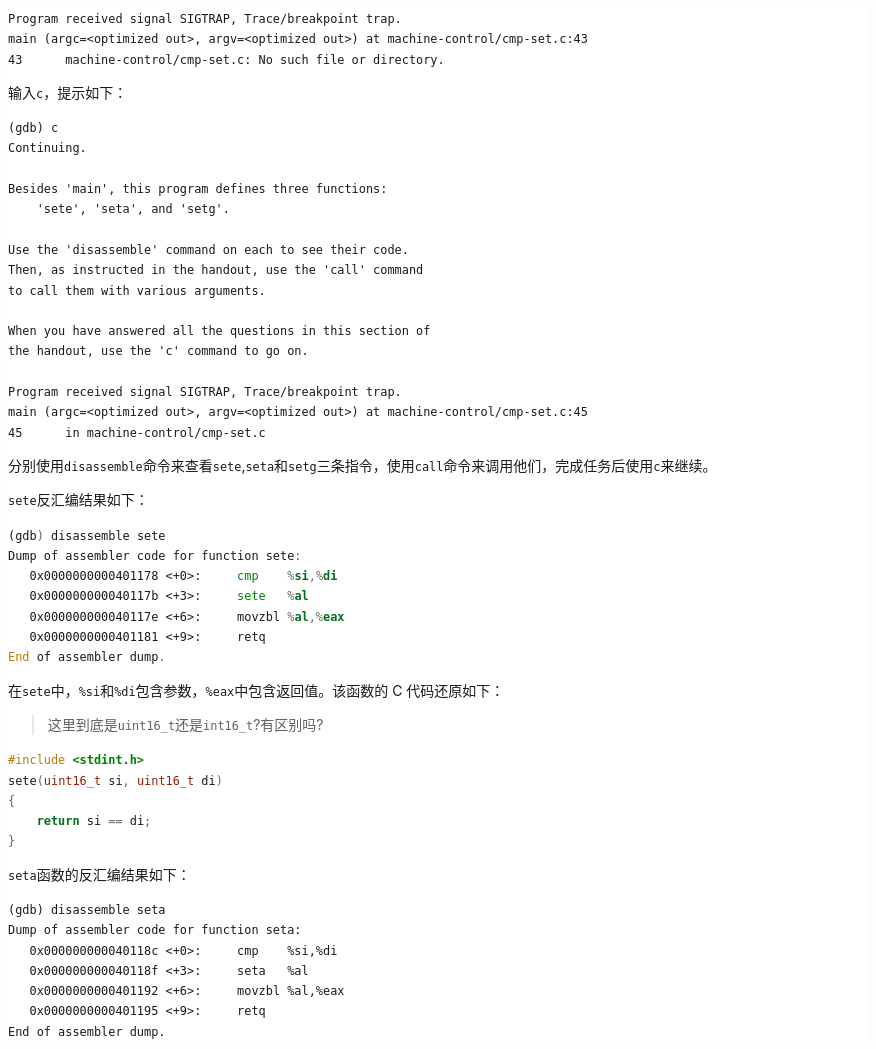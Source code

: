```
Program received signal SIGTRAP, Trace/breakpoint trap.
main (argc=<optimized out>, argv=<optimized out>) at machine-control/cmp-set.c:43
43      machine-control/cmp-set.c: No such file or directory.
```

输入`c`，提示如下：

```
(gdb) c
Continuing.

Besides 'main', this program defines three functions:
    'sete', 'seta', and 'setg'.

Use the 'disassemble' command on each to see their code.
Then, as instructed in the handout, use the 'call' command
to call them with various arguments.

When you have answered all the questions in this section of
the handout, use the 'c' command to go on.

Program received signal SIGTRAP, Trace/breakpoint trap.
main (argc=<optimized out>, argv=<optimized out>) at machine-control/cmp-set.c:45
45      in machine-control/cmp-set.c
```

分别使用`disassemble`命令来查看`sete`,`seta`和`setg`三条指令，使用`call`命令来调用他们，完成任务后使用`c`来继续。

`sete`反汇编结果如下：

```asm
(gdb) disassemble sete
Dump of assembler code for function sete:
   0x0000000000401178 <+0>:     cmp    %si,%di
   0x000000000040117b <+3>:     sete   %al
   0x000000000040117e <+6>:     movzbl %al,%eax
   0x0000000000401181 <+9>:     retq
End of assembler dump.
```

在`sete`中，`%si`和`%di`包含参数，`%eax`中包含返回值。该函数的 C 代码还原如下：

> 这里到底是`uint16_t`还是`int16_t`?有区别吗?

```c
#include <stdint.h>
sete(uint16_t si, uint16_t di)
{
    return si == di;
}
```

`seta`函数的反汇编结果如下：

```
(gdb) disassemble seta
Dump of assembler code for function seta:
   0x000000000040118c <+0>:     cmp    %si,%di
   0x000000000040118f <+3>:     seta   %al
   0x0000000000401192 <+6>:     movzbl %al,%eax
   0x0000000000401195 <+9>:     retq
End of assembler dump.
```
